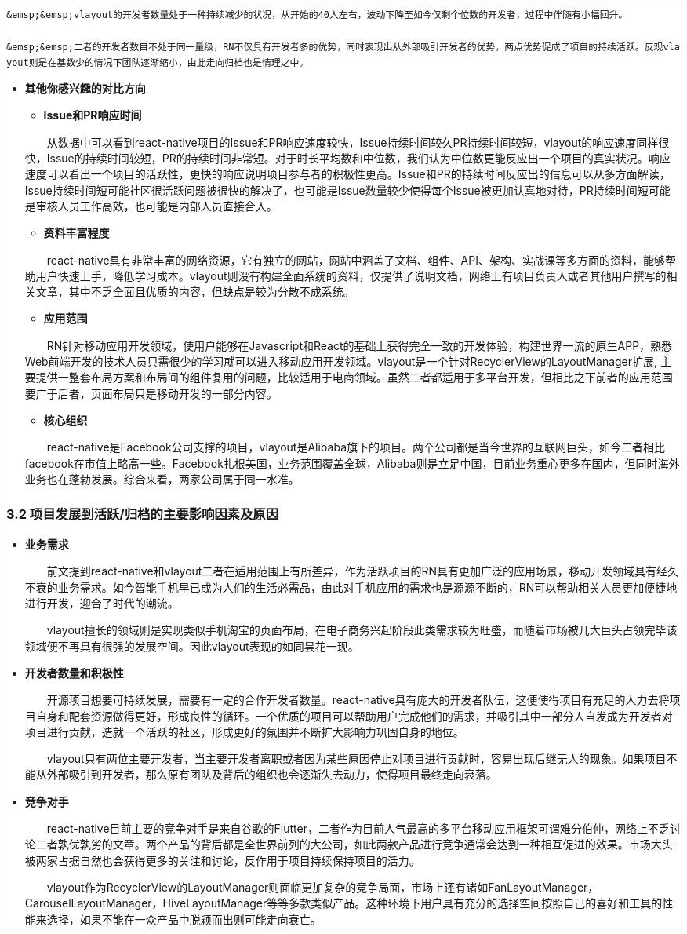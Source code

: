     &emsp;&emsp;vlayout的开发者数量处于一种持续减少的状况，从开始的40人左右，波动下降至如今仅剩个位数的开发者，过程中伴随有小幅回升。

    &emsp;&emsp;二者的开发者数目不处于同一量级，RN不仅具有开发者多的优势，同时表现出从外部吸引开发者的优势，两点优势促成了项目的持续活跃。反观vlayout则是在基数少的情况下团队逐渐缩小，由此走向归档也是情理之中。

* **其他你感兴趣的对比方向**

   * **Issue和PR响应时间**

   &emsp;&emsp;从数据中可以看到react-native项目的Issue和PR响应速度较快，Issue持续时间较久PR持续时间较短，vlayout的响应速度同样很快，Issue的持续时间较短，PR的持续时间非常短。对于时长平均数和中位数，我们认为中位数更能反应出一个项目的真实状况。响应速度可以看出一个项目的活跃性，更快的响应说明项目参与者的积极性更高。Issue和PR的持续时间反应出的信息可以从多方面解读，Issue持续时间短可能社区很活跃问题被很快的解决了，也可能是Issue数量较少使得每个Issue被更加认真地对待，PR持续时间短可能是审核人员工作高效，也可能是内部人员直接合入。

   * **资料丰富程度**
   
   &emsp;&emsp;react-native具有非常丰富的网络资源，它有独立的网站，网站中涵盖了文档、组件、API、架构、实战课等多方面的资料，能够帮助用户快速上手，降低学习成本。vlayout则没有构建全面系统的资料，仅提供了说明文档，网络上有项目负责人或者其他用户撰写的相关文章，其中不乏全面且优质的内容，但缺点是较为分散不成系统。

   * **应用范围**

   &emsp;&emsp;RN针对移动应用开发领域，使用户能够在Javascript和React的基础上获得完全一致的开发体验，构建世界一流的原生APP，熟悉Web前端开发的技术人员只需很少的学习就可以进入移动应用开发领域。vlayout是一个针对RecyclerView的LayoutManager扩展, 主要提供一整套布局方案和布局间的组件复用的问题，比较适用于电商领域。虽然二者都适用于多平台开发，但相比之下前者的应用范围要广于后者，页面布局只是移动开发的一部分内容。

   * **核心组织**

   &emsp;&emsp;react-native是Facebook公司支撑的项目，vlayout是Alibaba旗下的项目。两个公司都是当今世界的互联网巨头，如今二者相比facebook在市值上略高一些。Facebook扎根美国，业务范围覆盖全球，Alibaba则是立足中国，目前业务重心更多在国内，但同时海外业务也在蓬勃发展。综合来看，两家公司属于同一水准。


### 3.2 项目发展到活跃/归档的主要影响因素及原因
* **业务需求**

    &emsp;&emsp;前文提到react-native和vlayout二者在适用范围上有所差异，作为活跃项目的RN具有更加广泛的应用场景，移动开发领域具有经久不衰的业务需求。如今智能手机早已成为人们的生活必需品，由此对手机应用的需求也是源源不断的，RN可以帮助相关人员更加便捷地进行开发，迎合了时代的潮流。

    &emsp;&emsp;vlayout擅长的领域则是实现类似手机淘宝的页面布局，在电子商务兴起阶段此类需求较为旺盛，而随着市场被几大巨头占领完毕该领域便不再具有很强的发展空间。因此vlayout表现的如同昙花一现。

* **开发者数量和积极性**

    &emsp;&emsp;开源项目想要可持续发展，需要有一定的合作开发者数量。react-native具有庞大的开发者队伍，这便使得项目有充足的人力去将项目自身和配套资源做得更好，形成良性的循环。一个优质的项目可以帮助用户完成他们的需求，并吸引其中一部分人自发成为开发者对项目进行贡献，造就一个活跃的社区，形成更好的氛围并不断扩大影响力巩固自身的地位。

    &emsp;&emsp;vlayout只有两位主要开发者，当主要开发者离职或者因为某些原因停止对项目进行贡献时，容易出现后继无人的现象。如果项目不能从外部吸引到开发者，那么原有团队及背后的组织也会逐渐失去动力，使得项目最终走向衰落。

* **竞争对手**

    &emsp;&emsp;react-native目前主要的竞争对手是来自谷歌的Flutter，二者作为目前人气最高的多平台移动应用框架可谓难分伯仲，网络上不乏讨论二者孰优孰劣的文章。两个产品的背后都是全世界前列的大公司，如此两款产品进行竞争通常会达到一种相互促进的效果。市场大头被两家占据自然也会获得更多的关注和讨论，反作用于项目持续保持项目的活力。

    &emsp;&emsp;vlayout作为RecyclerView的LayoutManager则面临更加复杂的竞争局面，市场上还有诸如FanLayoutManager，CarouselLayoutManager，HiveLayoutManager等等多款类似产品。这种环境下用户具有充分的选择空间按照自己的喜好和工具的性能来选择，如果不能在一众产品中脱颖而出则可能走向衰亡。
